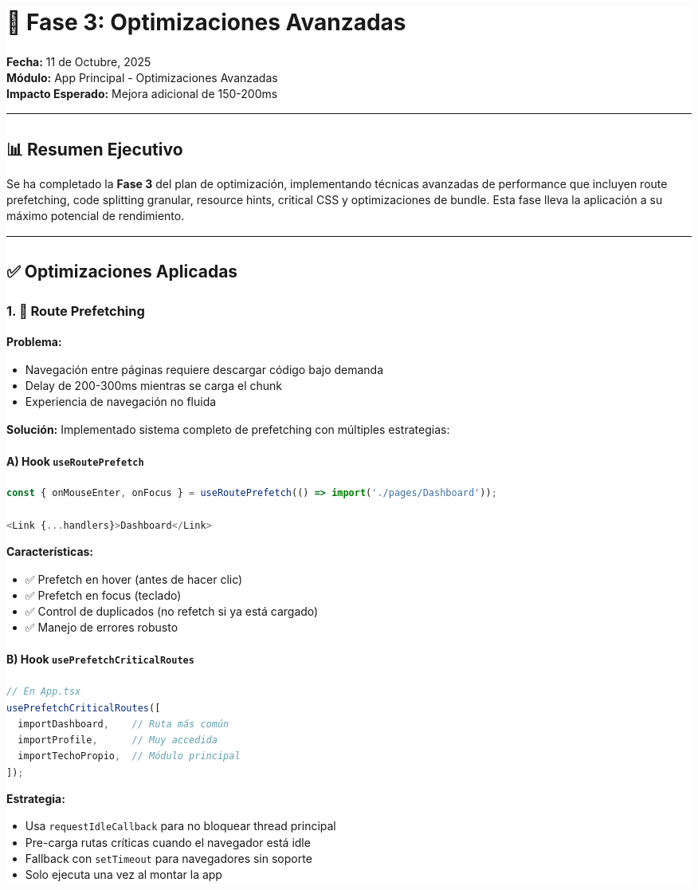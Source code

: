 # 🚀 Fase 3: Optimizaciones Avanzadas

**Fecha:** 11 de Octubre, 2025  
**Módulo:** App Principal - Optimizaciones Avanzadas  
**Impacto Esperado:** Mejora adicional de 150-200ms

---

## 📊 Resumen Ejecutivo

Se ha completado la **Fase 3** del plan de optimización, implementando técnicas avanzadas de performance que incluyen route prefetching, code splitting granular, resource hints, critical CSS y optimizaciones de bundle. Esta fase lleva la aplicación a su máximo potencial de rendimiento.

---

## ✅ Optimizaciones Aplicadas

### 1. 🔮 Route Prefetching

**Problema:**
- Navegación entre páginas requiere descargar código bajo demanda
- Delay de 200-300ms mientras se carga el chunk
- Experiencia de navegación no fluida

**Solución:**
Implementado sistema completo de prefetching con múltiples estrategias:

#### A) Hook `useRoutePrefetch`
```typescript
const { onMouseEnter, onFocus } = useRoutePrefetch(() => import('./pages/Dashboard'));

<Link {...handlers}>Dashboard</Link>
```

**Características:**
- ✅ Prefetch en hover (antes de hacer clic)
- ✅ Prefetch en focus (teclado)
- ✅ Control de duplicados (no refetch si ya está cargado)
- ✅ Manejo de errores robusto

#### B) Hook `usePrefetchCriticalRoutes`
```typescript
// En App.tsx
usePrefetchCriticalRoutes([
  importDashboard,    // Ruta más común
  importProfile,      // Muy accedida
  importTechoPropio,  // Módulo principal
]);
```

**Estrategia:**
- Usa `requestIdleCallback` para no bloquear thread principal
- Pre-carga rutas críticas cuando el navegador está idle
- Fallback con `setTimeout` para navegadores sin soporte
- Solo ejecuta una vez al montar la app
